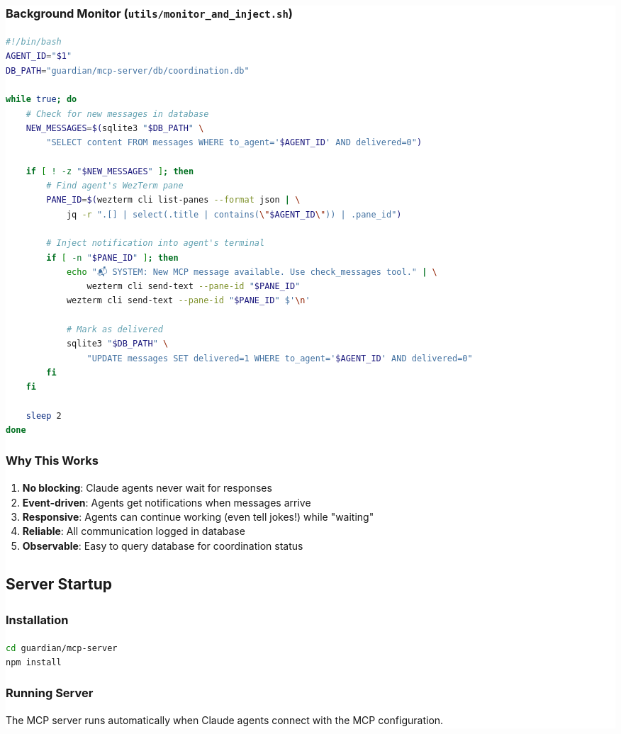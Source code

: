 ### Background Monitor (`utils/monitor_and_inject.sh`)
```bash
#!/bin/bash
AGENT_ID="$1"
DB_PATH="guardian/mcp-server/db/coordination.db"

while true; do
    # Check for new messages in database
    NEW_MESSAGES=$(sqlite3 "$DB_PATH" \
        "SELECT content FROM messages WHERE to_agent='$AGENT_ID' AND delivered=0")
    
    if [ ! -z "$NEW_MESSAGES" ]; then
        # Find agent's WezTerm pane
        PANE_ID=$(wezterm cli list-panes --format json | \
            jq -r ".[] | select(.title | contains(\"$AGENT_ID\")) | .pane_id")
        
        # Inject notification into agent's terminal
        if [ -n "$PANE_ID" ]; then
            echo "📬 SYSTEM: New MCP message available. Use check_messages tool." | \
                wezterm cli send-text --pane-id "$PANE_ID"
            wezterm cli send-text --pane-id "$PANE_ID" $'\n'
            
            # Mark as delivered
            sqlite3 "$DB_PATH" \
                "UPDATE messages SET delivered=1 WHERE to_agent='$AGENT_ID' AND delivered=0"
        fi
    fi
    
    sleep 2
done
```

### Why This Works
1. **No blocking**: Claude agents never wait for responses
2. **Event-driven**: Agents get notifications when messages arrive
3. **Responsive**: Agents can continue working (even tell jokes!) while "waiting"
4. **Reliable**: All communication logged in database
5. **Observable**: Easy to query database for coordination status

## Server Startup

### Installation
```bash
cd guardian/mcp-server
npm install
```

### Running Server
The MCP server runs automatically when Claude agents connect with the MCP configuration.
